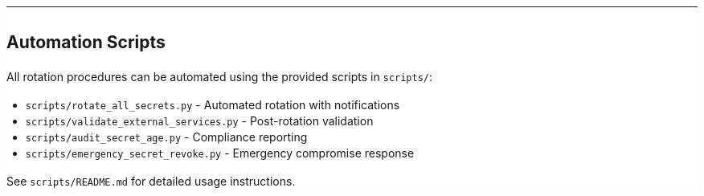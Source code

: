 
---

## Automation Scripts

All rotation procedures can be automated using the provided scripts in `scripts/`:

- `scripts/rotate_all_secrets.py` - Automated rotation with notifications
- `scripts/validate_external_services.py` - Post-rotation validation
- `scripts/audit_secret_age.py` - Compliance reporting
- `scripts/emergency_secret_revoke.py` - Emergency compromise response

See `scripts/README.md` for detailed usage instructions.
